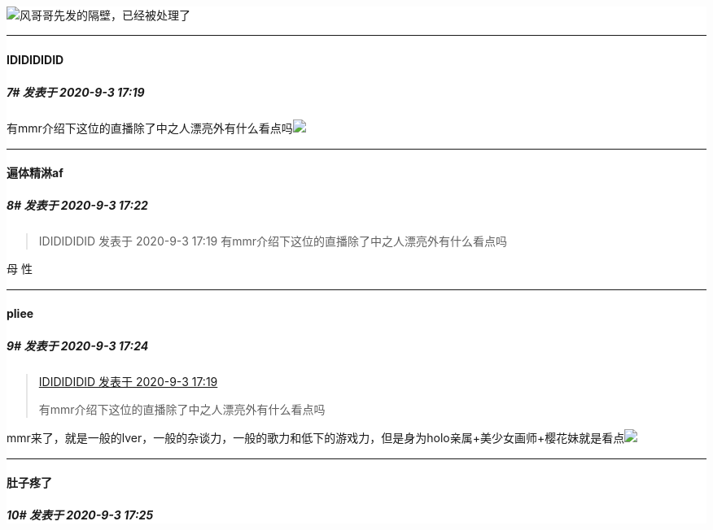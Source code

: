 

<img src="https://static.saraba1st.com/image/smiley/face2017/067.png" referrerpolicy="no-referrer">风哥哥先发的隔壁，已经被处理了







*****

####  IDIDIDIDID  
##### 7#       发表于 2020-9-3 17:19




有mmr介绍下这位的直播除了中之人漂亮外有什么看点吗<img src="https://static.saraba1st.com/image/smiley/face2017/245.png" referrerpolicy="no-referrer">







*****

####  遍体精淋af  
##### 8#       发表于 2020-9-3 17:22



<blockquote>IDIDIDIDID 发表于 2020-9-3 17:19
有mmr介绍下这位的直播除了中之人漂亮外有什么看点吗</blockquote>
母 性







*****

####  pliee  
##### 9#       发表于 2020-9-3 17:24



<blockquote><a href="httphttps://bbs.saraba1st.com/2b/forum.php?mod=redirect&amp;goto=findpost&amp;pid=48631175&amp;ptid=1958004" target="_blank">IDIDIDIDID 发表于 2020-9-3 17:19</a>

有mmr介绍下这位的直播除了中之人漂亮外有什么看点吗</blockquote>
mmr来了，就是一般的lver，一般的杂谈力，一般的歌力和低下的游戏力，但是身为holo亲属+美少女画师+樱花妹就是看点<img src="https://static.saraba1st.com/image/smiley/face2017/040.png" referrerpolicy="no-referrer">







*****

####  肚子疼了  
##### 10#       发表于 2020-9-3 17:25
